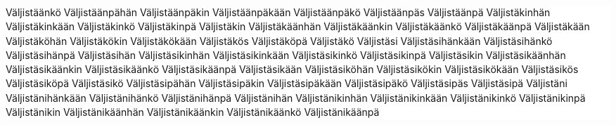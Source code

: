 Väljistäänkö
Väljistäänpähän
Väljistäänpäkin
Väljistäänpäkään
Väljistäänpäkö
Väljistäänpäs
Väljistäänpä
Väljistäkinhän
Väljistäkinkään
Väljistäkinkö
Väljistäkinpä
Väljistäkin
Väljistäkäänhän
Väljistäkäänkin
Väljistäkäänkö
Väljistäkäänpä
Väljistäkään
Väljistäköhän
Väljistäkökin
Väljistäkökään
Väljistäkös
Väljistäköpä
Väljistäkö
Väljistäsi
Väljistäsihänkään
Väljistäsihänkö
Väljistäsihänpä
Väljistäsihän
Väljistäsikinhän
Väljistäsikinkään
Väljistäsikinkö
Väljistäsikinpä
Väljistäsikin
Väljistäsikäänhän
Väljistäsikäänkin
Väljistäsikäänkö
Väljistäsikäänpä
Väljistäsikään
Väljistäsiköhän
Väljistäsikökin
Väljistäsikökään
Väljistäsikös
Väljistäsiköpä
Väljistäsikö
Väljistäsipähän
Väljistäsipäkin
Väljistäsipäkään
Väljistäsipäkö
Väljistäsipäs
Väljistäsipä
Väljistäni
Väljistänihänkään
Väljistänihänkö
Väljistänihänpä
Väljistänihän
Väljistänikinhän
Väljistänikinkään
Väljistänikinkö
Väljistänikinpä
Väljistänikin
Väljistänikäänhän
Väljistänikäänkin
Väljistänikäänkö
Väljistänikäänpä
